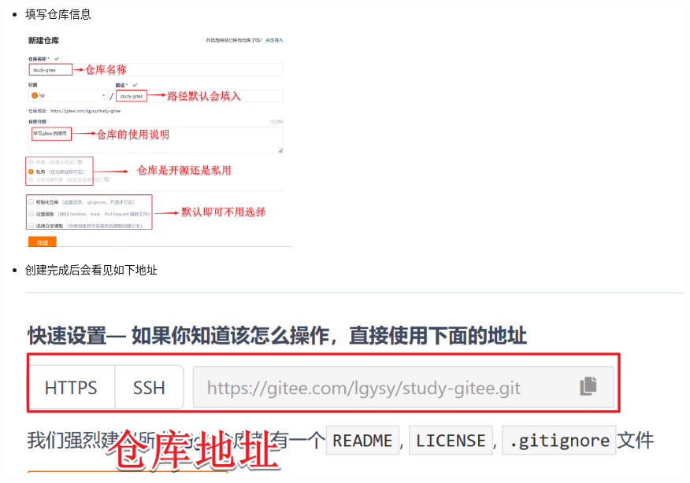 - 填写仓库信息

  <img src="picture/image-20230406104145021.png" alt="image-20230406104145021" style="zoom:33%;" />

- 创建完成后会看见如下地址

  ![image-20230406104430293](picture/image-20230406104430293.png)
